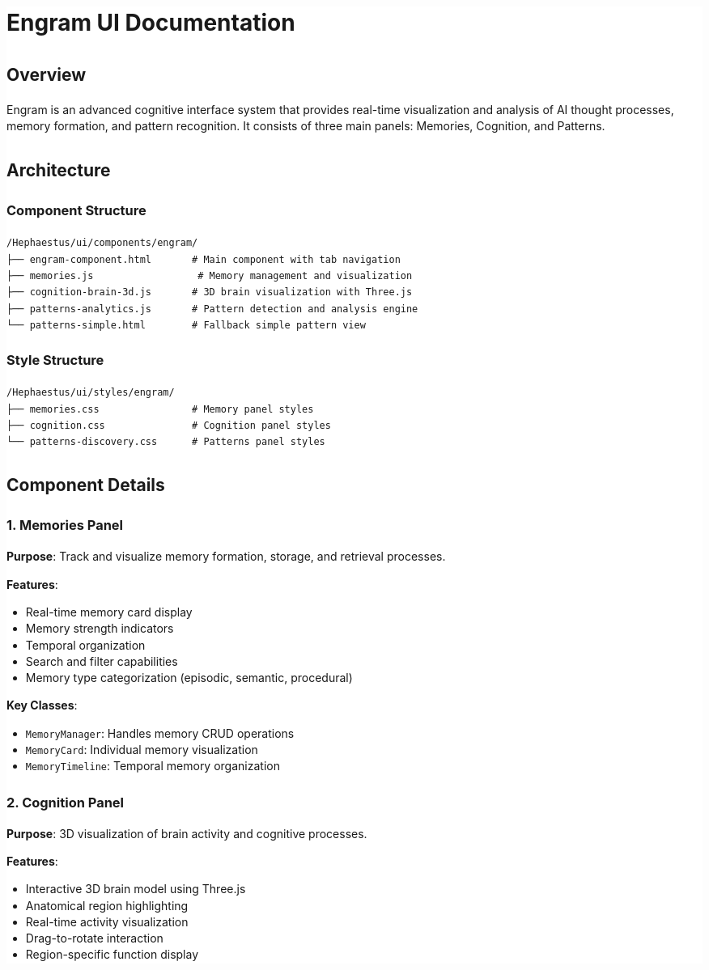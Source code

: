 # Engram UI Documentation

## Overview
Engram is an advanced cognitive interface system that provides real-time visualization and analysis of AI thought processes, memory formation, and pattern recognition. It consists of three main panels: Memories, Cognition, and Patterns.

## Architecture

### Component Structure
```
/Hephaestus/ui/components/engram/
├── engram-component.html       # Main component with tab navigation
├── memories.js                  # Memory management and visualization
├── cognition-brain-3d.js       # 3D brain visualization with Three.js
├── patterns-analytics.js       # Pattern detection and analysis engine
└── patterns-simple.html        # Fallback simple pattern view
```

### Style Structure
```
/Hephaestus/ui/styles/engram/
├── memories.css                # Memory panel styles
├── cognition.css               # Cognition panel styles
└── patterns-discovery.css      # Patterns panel styles
```

## Component Details

### 1. Memories Panel
**Purpose**: Track and visualize memory formation, storage, and retrieval processes.

**Features**:
- Real-time memory card display
- Memory strength indicators
- Temporal organization
- Search and filter capabilities
- Memory type categorization (episodic, semantic, procedural)

**Key Classes**:
- `MemoryManager`: Handles memory CRUD operations
- `MemoryCard`: Individual memory visualization
- `MemoryTimeline`: Temporal memory organization

### 2. Cognition Panel
**Purpose**: 3D visualization of brain activity and cognitive processes.

**Features**:
- Interactive 3D brain model using Three.js
- Anatomical region highlighting
- Real-time activity visualization
- Drag-to-rotate interaction
- Region-specific function display
